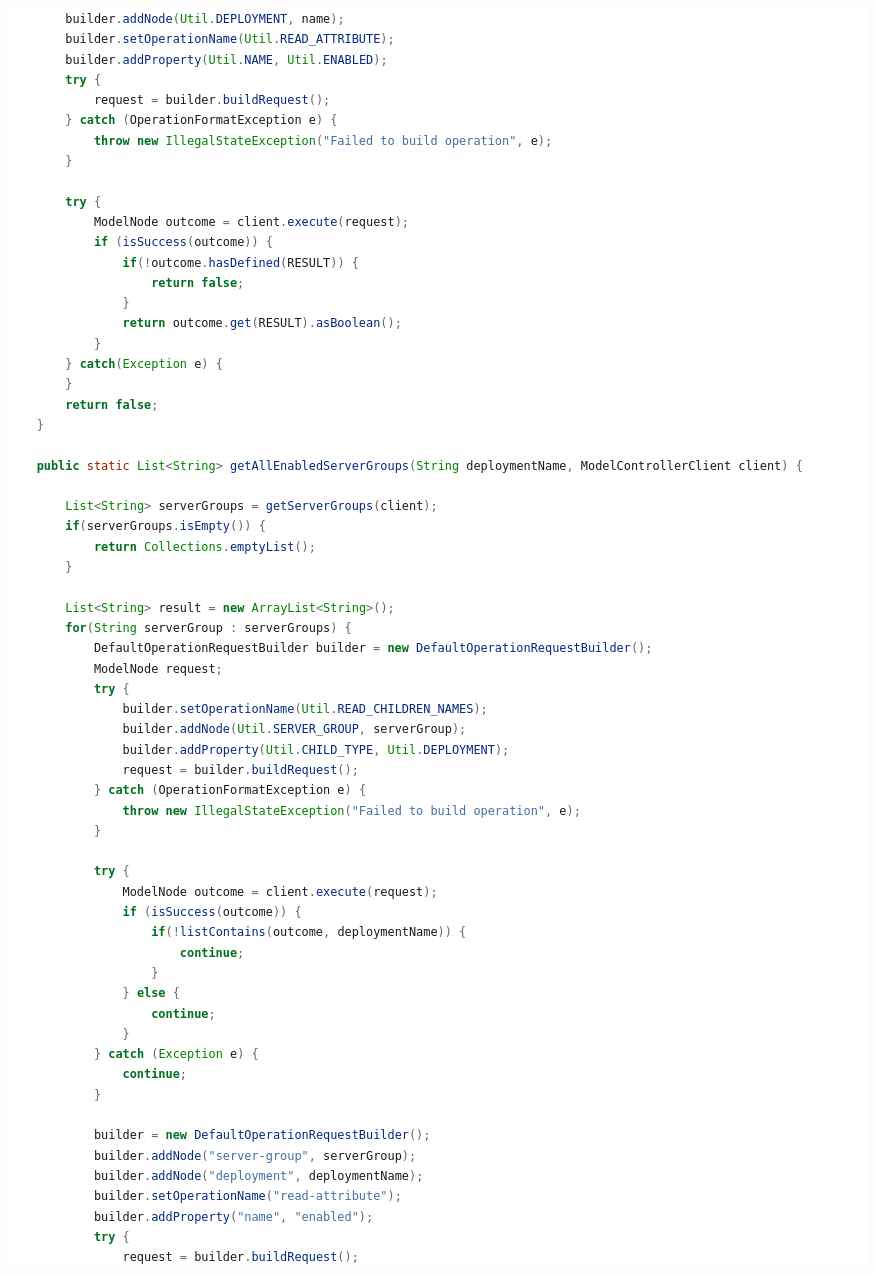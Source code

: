 ```java
        builder.addNode(Util.DEPLOYMENT, name);
        builder.setOperationName(Util.READ_ATTRIBUTE);
        builder.addProperty(Util.NAME, Util.ENABLED);
        try {
            request = builder.buildRequest();
        } catch (OperationFormatException e) {
            throw new IllegalStateException("Failed to build operation", e);
        }

        try {
            ModelNode outcome = client.execute(request);
            if (isSuccess(outcome)) {
                if(!outcome.hasDefined(RESULT)) {
                    return false;
                }
                return outcome.get(RESULT).asBoolean();
            }
        } catch(Exception e) {
        }
        return false;
    }

    public static List<String> getAllEnabledServerGroups(String deploymentName, ModelControllerClient client) {

        List<String> serverGroups = getServerGroups(client);
        if(serverGroups.isEmpty()) {
            return Collections.emptyList();
        }

        List<String> result = new ArrayList<String>();
        for(String serverGroup : serverGroups) {
            DefaultOperationRequestBuilder builder = new DefaultOperationRequestBuilder();
            ModelNode request;
            try {
                builder.setOperationName(Util.READ_CHILDREN_NAMES);
                builder.addNode(Util.SERVER_GROUP, serverGroup);
                builder.addProperty(Util.CHILD_TYPE, Util.DEPLOYMENT);
                request = builder.buildRequest();
            } catch (OperationFormatException e) {
                throw new IllegalStateException("Failed to build operation", e);
            }

            try {
                ModelNode outcome = client.execute(request);
                if (isSuccess(outcome)) {
                    if(!listContains(outcome, deploymentName)) {
                        continue;
                    }
                } else {
                    continue;
                }
            } catch (Exception e) {
                continue;
            }

            builder = new DefaultOperationRequestBuilder();
            builder.addNode("server-group", serverGroup);
            builder.addNode("deployment", deploymentName);
            builder.setOperationName("read-attribute");
            builder.addProperty("name", "enabled");
            try {
                request = builder.buildRequest();
```